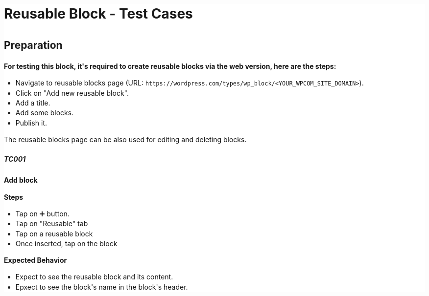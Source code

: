 
# Reusable Block - Test Cases

## Preparation

**For testing this block, it's required to create reusable blocks via the web version, here are the steps:**

- Navigate to reusable blocks page (URL: `https://wordpress.com/types/wp_block/<YOUR_WPCOM_SITE_DOMAIN>`).
- Click on "Add new reusable block".
- Add a title.
- Add some blocks.
- Publish it.

The reusable blocks page can be also used for editing and deleting blocks.

##### TC001

**Add block**

**Steps**
- Tap on ➕ button.
- Tap on "Reusable" tab
- Tap on a reusable block
- Once inserted, tap on the block

**Expected Behavior**
- Expect to see the reusable block and its content.
- Epxect to see the block's name in the block's header.
